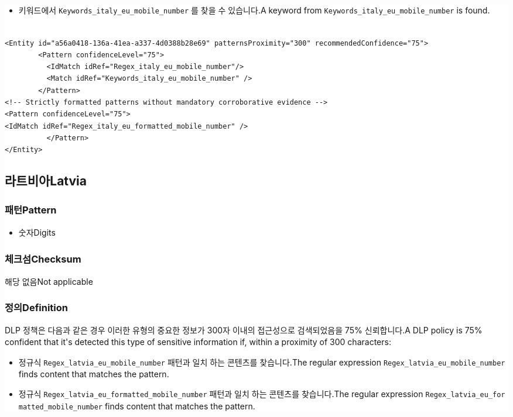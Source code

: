 - <span data-ttu-id="a9b31-250">키워드에서 `Keywords_italy_eu_mobile_number` 를 찾을 수 있습니다.</span><span class="sxs-lookup"><span data-stu-id="a9b31-250">A keyword from  `Keywords_italy_eu_mobile_number` is found.</span></span> 
    
```
 
<Entity id="a56a0418-136a-41ea-a337-4d0388b28e69" patternsProximity="300" recommendedConfidence="75">
        <Pattern confidenceLevel="75">
          <IdMatch idRef="Regex_italy_eu_mobile_number"/>
          <Match idRef="Keywords_italy_eu_mobile_number" />
        </Pattern>
<!-- Strictly formatted patterns without mandatory corroborative evidence -->
<Pattern confidenceLevel="75">
<IdMatch idRef="Regex_italy_eu_formatted_mobile_number" />
          </Pattern>
</Entity>
```

## <a name="latvia"></a><span data-ttu-id="a9b31-251">라트비아</span><span class="sxs-lookup"><span data-stu-id="a9b31-251">Latvia</span></span>

### <a name="pattern"></a><span data-ttu-id="a9b31-252">패턴</span><span class="sxs-lookup"><span data-stu-id="a9b31-252">Pattern</span></span>

-  <span data-ttu-id="a9b31-253">숫자</span><span class="sxs-lookup"><span data-stu-id="a9b31-253">Digits</span></span> 
    
### <a name="checksum"></a><span data-ttu-id="a9b31-254">체크섬</span><span class="sxs-lookup"><span data-stu-id="a9b31-254">Checksum</span></span>

<span data-ttu-id="a9b31-255">해당 없음</span><span class="sxs-lookup"><span data-stu-id="a9b31-255">Not applicable</span></span>
  
### <a name="definition"></a><span data-ttu-id="a9b31-256">정의</span><span class="sxs-lookup"><span data-stu-id="a9b31-256">Definition</span></span>

<span data-ttu-id="a9b31-257">DLP 정책은 다음과 같은 경우 이러한 유형의 중요한 정보가 300자 이내의 접근성으로 검색되었음을 75% 신뢰합니다.</span><span class="sxs-lookup"><span data-stu-id="a9b31-257">A DLP policy is 75% confident that it's detected this type of sensitive information if, within a proximity of 300 characters:</span></span>
  
- <span data-ttu-id="a9b31-258">정규식 `Regex_latvia_eu_mobile_number` 패턴과 일치 하는 콘텐츠를 찾습니다.</span><span class="sxs-lookup"><span data-stu-id="a9b31-258">The regular expression  `Regex_latvia_eu_mobile_number` finds content that matches the pattern.</span></span> 
    
- <span data-ttu-id="a9b31-259">정규식 `Regex_latvia_eu_formatted_mobile_number` 패턴과 일치 하는 콘텐츠를 찾습니다.</span><span class="sxs-lookup"><span data-stu-id="a9b31-259">The regular expression  `Regex_latvia_eu_formatted_mobile_number` finds content that matches the pattern.</span></span> 
    